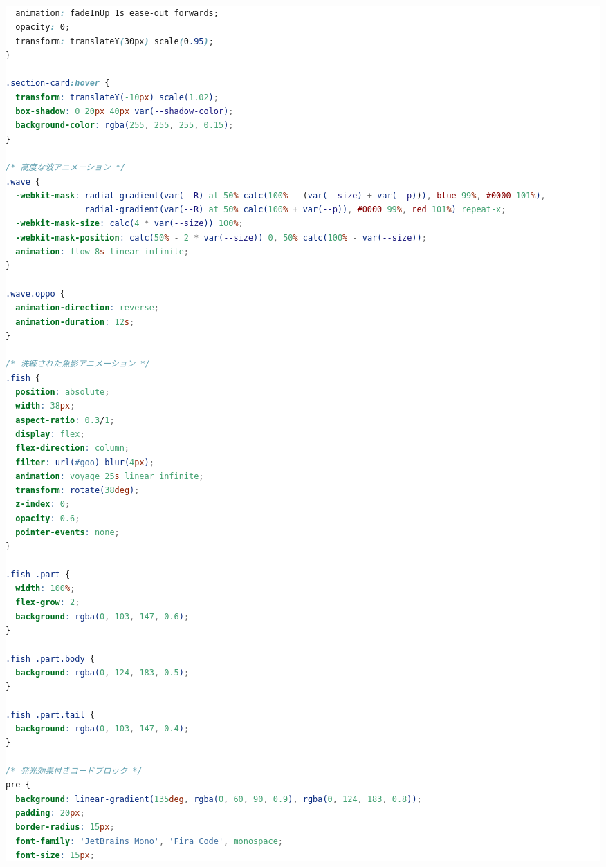 ```css
  animation: fadeInUp 1s ease-out forwards;
  opacity: 0;
  transform: translateY(30px) scale(0.95);
}

.section-card:hover {
  transform: translateY(-10px) scale(1.02);
  box-shadow: 0 20px 40px var(--shadow-color);
  background-color: rgba(255, 255, 255, 0.15);
}

/* 高度な波アニメーション */
.wave {
  -webkit-mask: radial-gradient(var(--R) at 50% calc(100% - (var(--size) + var(--p))), blue 99%, #0000 101%), 
                radial-gradient(var(--R) at 50% calc(100% + var(--p)), #0000 99%, red 101%) repeat-x;
  -webkit-mask-size: calc(4 * var(--size)) 100%;
  -webkit-mask-position: calc(50% - 2 * var(--size)) 0, 50% calc(100% - var(--size));
  animation: flow 8s linear infinite;
}

.wave.oppo {
  animation-direction: reverse;
  animation-duration: 12s;
}

/* 洗練された魚影アニメーション */
.fish {
  position: absolute;
  width: 38px;
  aspect-ratio: 0.3/1;
  display: flex;
  flex-direction: column;
  filter: url(#goo) blur(4px);
  animation: voyage 25s linear infinite;
  transform: rotate(38deg);
  z-index: 0;
  opacity: 0.6;
  pointer-events: none;
}

.fish .part {
  width: 100%;
  flex-grow: 2;
  background: rgba(0, 103, 147, 0.6);
}

.fish .part.body {
  background: rgba(0, 124, 183, 0.5);
}

.fish .part.tail {
  background: rgba(0, 103, 147, 0.4);
}

/* 発光効果付きコードブロック */
pre {
  background: linear-gradient(135deg, rgba(0, 60, 90, 0.9), rgba(0, 124, 183, 0.8));
  padding: 20px;
  border-radius: 15px;
  font-family: 'JetBrains Mono', 'Fira Code', monospace;
  font-size: 15px;
```